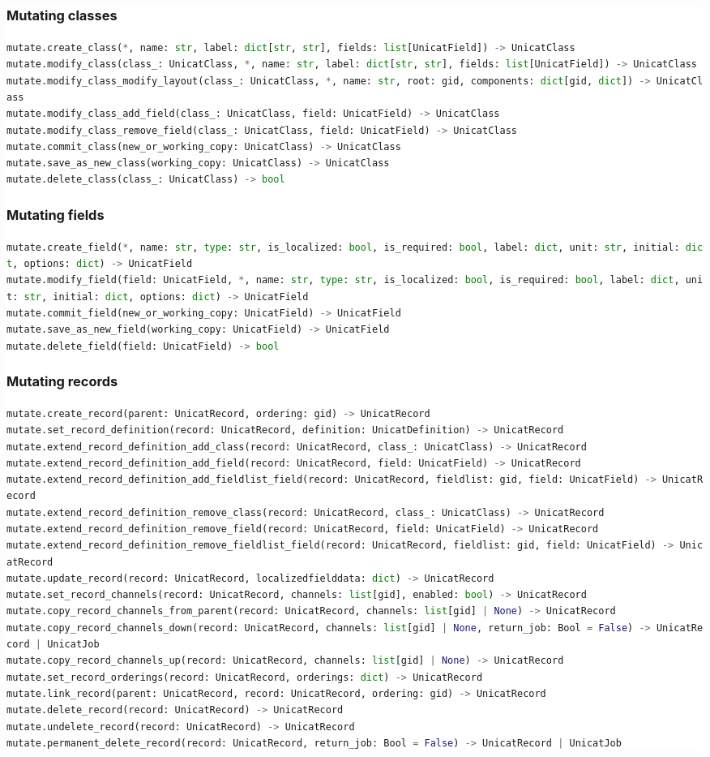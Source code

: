 ### Mutating classes

```python
mutate.create_class(*, name: str, label: dict[str, str], fields: list[UnicatField]) -> UnicatClass
mutate.modify_class(class_: UnicatClass, *, name: str, label: dict[str, str], fields: list[UnicatField]) -> UnicatClass
mutate.modify_class_modify_layout(class_: UnicatClass, *, name: str, root: gid, components: dict[gid, dict]) -> UnicatClass
mutate.modify_class_add_field(class_: UnicatClass, field: UnicatField) -> UnicatClass
mutate.modify_class_remove_field(class_: UnicatClass, field: UnicatField) -> UnicatClass
mutate.commit_class(new_or_working_copy: UnicatClass) -> UnicatClass
mutate.save_as_new_class(working_copy: UnicatClass) -> UnicatClass
mutate.delete_class(class_: UnicatClass) -> bool
```

### Mutating fields

```python
mutate.create_field(*, name: str, type: str, is_localized: bool, is_required: bool, label: dict, unit: str, initial: dict, options: dict) -> UnicatField
mutate.modify_field(field: UnicatField, *, name: str, type: str, is_localized: bool, is_required: bool, label: dict, unit: str, initial: dict, options: dict) -> UnicatField
mutate.commit_field(new_or_working_copy: UnicatField) -> UnicatField
mutate.save_as_new_field(working_copy: UnicatField) -> UnicatField
mutate.delete_field(field: UnicatField) -> bool
```

### Mutating records

```python
mutate.create_record(parent: UnicatRecord, ordering: gid) -> UnicatRecord
mutate.set_record_definition(record: UnicatRecord, definition: UnicatDefinition) -> UnicatRecord
mutate.extend_record_definition_add_class(record: UnicatRecord, class_: UnicatClass) -> UnicatRecord
mutate.extend_record_definition_add_field(record: UnicatRecord, field: UnicatField) -> UnicatRecord
mutate.extend_record_definition_add_fieldlist_field(record: UnicatRecord, fieldlist: gid, field: UnicatField) -> UnicatRecord
mutate.extend_record_definition_remove_class(record: UnicatRecord, class_: UnicatClass) -> UnicatRecord
mutate.extend_record_definition_remove_field(record: UnicatRecord, field: UnicatField) -> UnicatRecord
mutate.extend_record_definition_remove_fieldlist_field(record: UnicatRecord, fieldlist: gid, field: UnicatField) -> UnicatRecord
mutate.update_record(record: UnicatRecord, localizedfielddata: dict) -> UnicatRecord
mutate.set_record_channels(record: UnicatRecord, channels: list[gid], enabled: bool) -> UnicatRecord
mutate.copy_record_channels_from_parent(record: UnicatRecord, channels: list[gid] | None) -> UnicatRecord
mutate.copy_record_channels_down(record: UnicatRecord, channels: list[gid] | None, return_job: Bool = False) -> UnicatRecord | UnicatJob
mutate.copy_record_channels_up(record: UnicatRecord, channels: list[gid] | None) -> UnicatRecord
mutate.set_record_orderings(record: UnicatRecord, orderings: dict) -> UnicatRecord
mutate.link_record(parent: UnicatRecord, record: UnicatRecord, ordering: gid) -> UnicatRecord
mutate.delete_record(record: UnicatRecord) -> UnicatRecord
mutate.undelete_record(record: UnicatRecord) -> UnicatRecord
mutate.permanent_delete_record(record: UnicatRecord, return_job: Bool = False) -> UnicatRecord | UnicatJob
```
